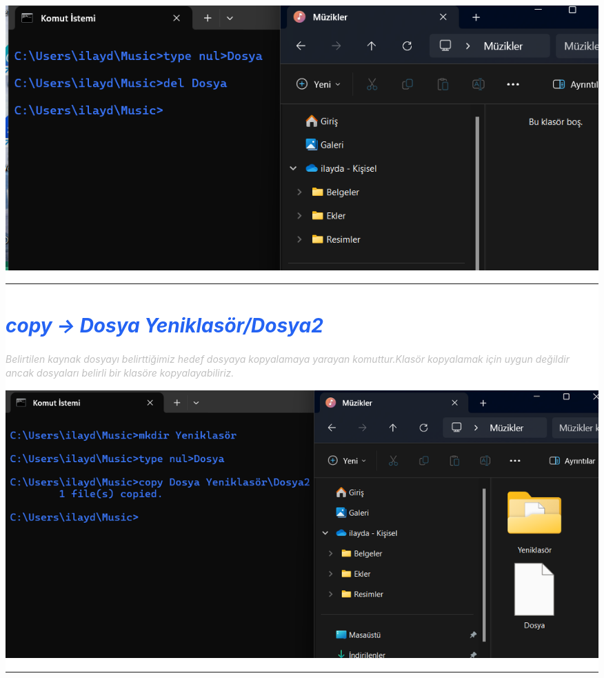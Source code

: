 ![görsel9](./images/Ekran%20görüntüsü%202024-11-13%20002141.png)
***

# <h1 style ="color: #2463f3 ;"> ***copy ->  Dosya Yeniklasör/Dosya2***
<span style="color:silver;">*Belirtilen kaynak dosyayı belirttiğimiz hedef dosyaya kopyalamaya yarayan komuttur.Klasör kopyalamak için uygun değildir ancak dosyaları belirli bir klasöre kopyalayabiliriz.*<br></span>

![görsel10](./images/Ekran%20görüntüsü%202024-11-13%20002335.png)
***
